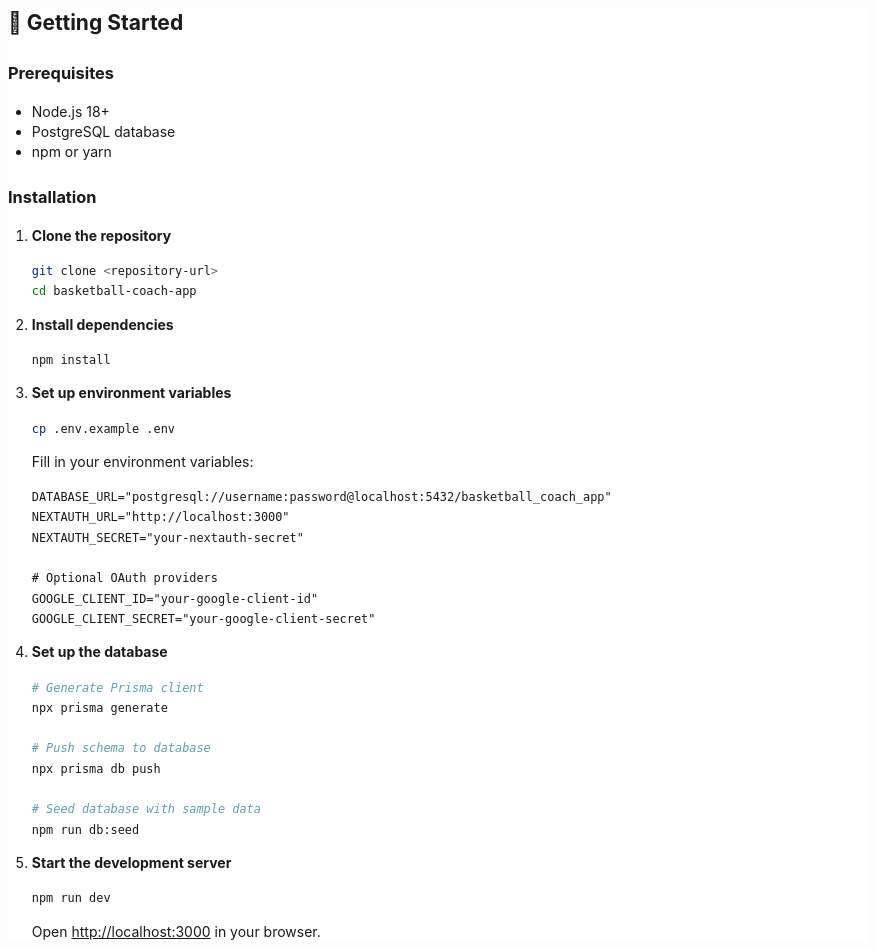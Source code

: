 ## 🚀 Getting Started

### Prerequisites
- Node.js 18+ 
- PostgreSQL database
- npm or yarn

### Installation

1. **Clone the repository**
   ```bash
   git clone <repository-url>
   cd basketball-coach-app
   ```

2. **Install dependencies**
   ```bash
   npm install
   ```

3. **Set up environment variables**
   ```bash
   cp .env.example .env
   ```
   
   Fill in your environment variables:
   ```env
   DATABASE_URL="postgresql://username:password@localhost:5432/basketball_coach_app"
   NEXTAUTH_URL="http://localhost:3000"
   NEXTAUTH_SECRET="your-nextauth-secret"
   
   # Optional OAuth providers
   GOOGLE_CLIENT_ID="your-google-client-id"
   GOOGLE_CLIENT_SECRET="your-google-client-secret"
   ```

4. **Set up the database**
   ```bash
   # Generate Prisma client
   npx prisma generate
   
   # Push schema to database
   npx prisma db push
   
   # Seed database with sample data
   npm run db:seed
   ```

5. **Start the development server**
   ```bash
   npm run dev
   ```

   Open [http://localhost:3000](http://localhost:3000) in your browser.
